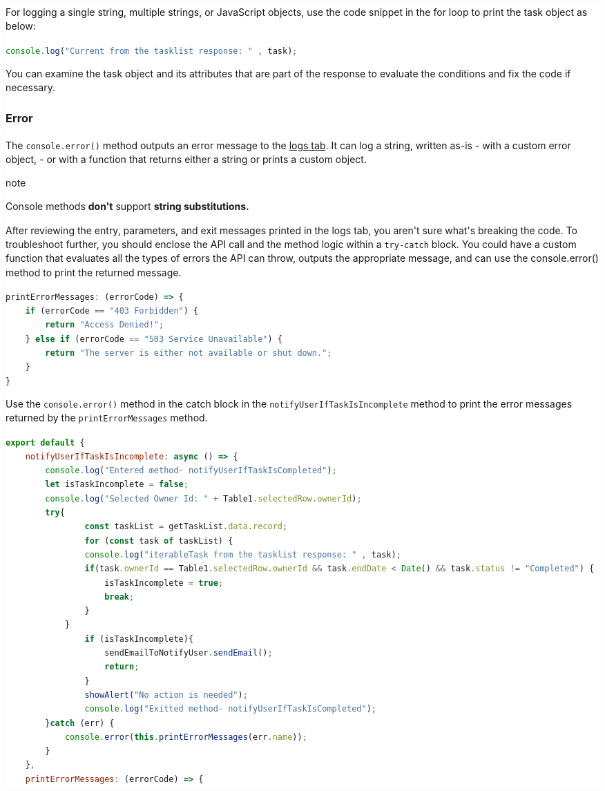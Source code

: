 For logging a single string, multiple strings, or JavaScript objects, use  the code snippet in the for loop to print the task object as below:

```javascript
console.log("Current from the tasklist response: " , task);
```

You can examine the task object and its attributes that are part of the  response to evaluate the conditions and fix the code if necessary.

### Error

The `console.error()` method outputs an error message to the [logs tab](https://docs.appsmith.com/core-concepts/writing-code/javascript-editor-beta#logs-tab). It can log a string, written as-is - with a custom error object, - or  with a function that returns either a string or prints a custom object.



note

Console methods **don't** support **string substitutions.**

After reviewing the entry, parameters, and exit messages printed in the logs  tab, you aren't sure what's breaking the code. To troubleshoot further,  you should enclose the API call and the method logic within a `try-catch` block. You could have a custom function that evaluates all the types of errors the API can throw, outputs the appropriate message, and can use  the console.error() method to print the returned message.

```javascript
printErrorMessages: (errorCode) => {
    if (errorCode == "403 Forbidden") {
        return "Access Denied!";
    } else if (errorCode == "503 Service Unavailable") {
        return "The server is either not available or shut down.";
    }
}
```

Use the `console.error()` method in the catch block in the `notifyUserIfTaskIsIncomplete` method to print the error messages returned by the `printErrorMessages` method.

```javascript
export default {
    notifyUserIfTaskIsIncomplete: async () => {
        console.log("Entered method- notifyUserIfTaskIsCompleted");
        let isTaskIncomplete = false;
        console.log("Selected Owner Id: " + Table1.selectedRow.ownerId);
        try{
                const taskList = getTaskList.data.record;
                for (const task of taskList) {
                console.log("iterableTask from the tasklist response: " , task);
                if(task.ownerId == Table1.selectedRow.ownerId && task.endDate < Date() && task.status != "Completed") {
                    isTaskIncomplete = true;
                    break;
                }
            }
                if (isTaskIncomplete){
                    sendEmailToNotifyUser.sendEmail();
                    return;
                } 
                showAlert("No action is needed");
                console.log("Exitted method- notifyUserIfTaskIsCompleted");
        }catch (err) {
            console.error(this.printErrorMessages(err.name));
        }
    },
    printErrorMessages: (errorCode) => {
```